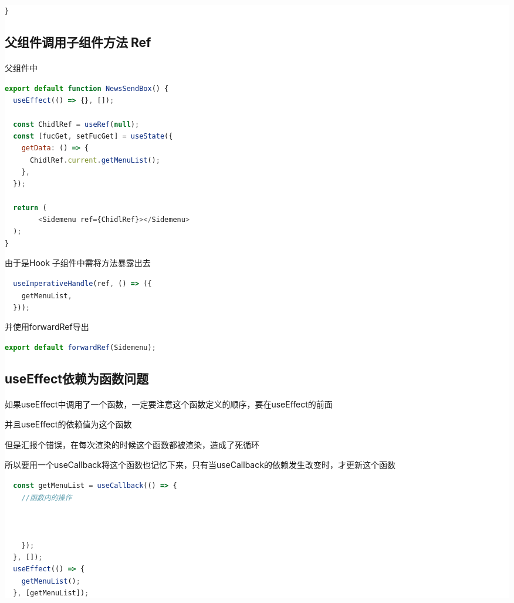 ```js
}
```

## 父组件调用子组件方法 Ref

父组件中

```js
export default function NewsSendBox() {
  useEffect(() => {}, []);

  const ChidlRef = useRef(null);
  const [fucGet, setFucGet] = useState({
    getData: () => {
      ChidlRef.current.getMenuList();
    },
  });

  return (
        <Sidemenu ref={ChidlRef}></Sidemenu>
  );
}
```

由于是Hook 子组件中需将方法暴露出去

```js
  useImperativeHandle(ref, () => ({
    getMenuList,
  }));
```

并使用forwardRef导出

```js
export default forwardRef(Sidemenu);
```

## useEffect依赖为函数问题

如果useEffect中调用了一个函数，一定要注意这个函数定义的顺序，要在useEffect的前面

并且useEffect的依赖值为这个函数

但是汇报个错误，在每次渲染的时候这个函数都被渲染，造成了死循环

所以要用一个useCallback将这个函数也记忆下来，只有当useCallback的依赖发生改变时，才更新这个函数

```js
  const getMenuList = useCallback(() => {
	//函数内的操作
      
      
      
    });
  }, []);
  useEffect(() => {
    getMenuList();
  }, [getMenuList]);
```
